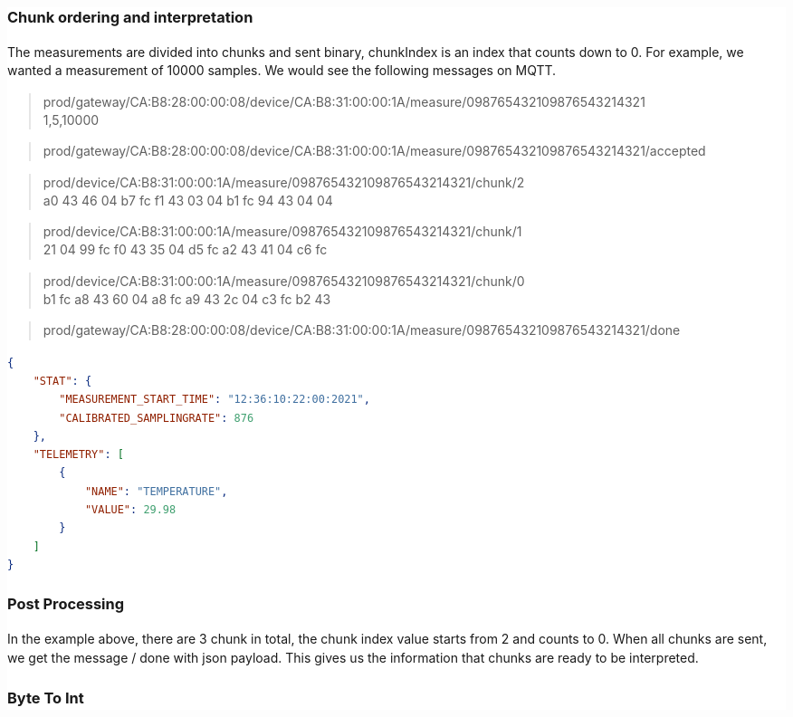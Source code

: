 </td>
</tr>
</table>

### Chunk ordering and interpretation

The measurements are divided into chunks and sent binary, chunkIndex is an index that counts down to 0. For example, we wanted a measurement of 10000 samples. We would see the following messages on MQTT.

> prod/gateway/CA&colon;B8&colon;28&colon;00&colon;00&colon;08/device/CA&colon;B8&colon;31&colon;00&colon;00&colon;1A/measure/098765432109876543214321 <br>
> 1,5,10000

> prod/gateway/CA&colon;B8&colon;28&colon;00&colon;00&colon;08/device/CA&colon;B8&colon;31&colon;00&colon;00&colon;1A/measure/098765432109876543214321/accepted<br>

> prod/device/CA&colon;B8&colon;31&colon;00&colon;00&colon;1A/measure/098765432109876543214321/chunk/2<br>
> a0 43 46 04 b7 fc f1 43 03 04 b1 fc 94 43 04 04

> prod/device/CA&colon;B8&colon;31&colon;00&colon;00&colon;1A/measure/098765432109876543214321/chunk/1<br>
> 21 04 99 fc f0 43 35 04 d5 fc a2 43 41 04 c6 fc

> prod/device/CA&colon;B8&colon;31&colon;00&colon;00&colon;1A/measure/098765432109876543214321/chunk/0<br>
> b1 fc a8 43 60 04 a8 fc a9 43 2c 04 c3 fc b2 43

> prod/gateway/CA&colon;B8&colon;28&colon;00&colon;00&colon;08/device/CA&colon;B8&colon;31&colon;00&colon;00&colon;1A/measure/098765432109876543214321/done<br>

```json
{
	"STAT": {
		"MEASUREMENT_START_TIME": "12:36:10:22:00:2021",
		"CALIBRATED_SAMPLINGRATE": 876
	},
	"TELEMETRY": [
		{
			"NAME": "TEMPERATURE",
			"VALUE": 29.98
		}
	]
}
```

### Post Processing

In the example above, there are 3 chunk in total, the chunk index value starts from 2 and counts to 0.
When all chunks are sent, we get the message / done with json payload. This gives us the information that chunks are ready to be interpreted.

### Byte To Int
